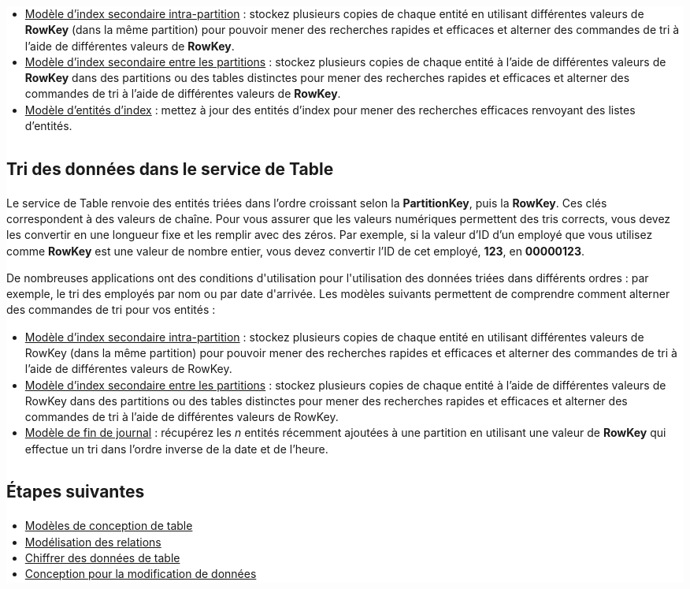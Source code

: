 * [Modèle d’index secondaire intra-partition](table-storage-design-patterns.md#intra-partition-secondary-index-pattern) : stockez plusieurs copies de chaque entité en utilisant différentes valeurs de **RowKey** (dans la même partition) pour pouvoir mener des recherches rapides et efficaces et alterner des commandes de tri à l’aide de différentes valeurs de **RowKey**.  
* [Modèle d’index secondaire entre les partitions](table-storage-design-patterns.md#inter-partition-secondary-index-pattern) : stockez plusieurs copies de chaque entité à l’aide de différentes valeurs de **RowKey** dans des partitions ou des tables distinctes pour mener des recherches rapides et efficaces et alterner des commandes de tri à l’aide de différentes valeurs de **RowKey**.  
* [Modèle d’entités d’index](table-storage-design-patterns.md#index-entities-pattern) : mettez à jour des entités d’index pour mener des recherches efficaces renvoyant des listes d’entités.  

## <a name="sorting-data-in-the-table-service"></a>Tri des données dans le service de Table
Le service de Table renvoie des entités triées dans l’ordre croissant selon la **PartitionKey**, puis la **RowKey**. Ces clés correspondent à des valeurs de chaîne. Pour vous assurer que les valeurs numériques permettent des tris corrects, vous devez les convertir en une longueur fixe et les remplir avec des zéros. Par exemple, si la valeur d’ID d’un employé que vous utilisez comme **RowKey** est une valeur de nombre entier, vous devez convertir l’ID de cet employé, **123**, en **00000123**.  

De nombreuses applications ont des conditions d'utilisation pour l'utilisation des données triées dans différents ordres : par exemple, le tri des employés par nom ou par date d'arrivée. Les modèles suivants permettent de comprendre comment alterner des commandes de tri pour vos entités :  

* [Modèle d’index secondaire intra-partition](table-storage-design-patterns.md#intra-partition-secondary-index-pattern) : stockez plusieurs copies de chaque entité en utilisant différentes valeurs de RowKey (dans la même partition) pour pouvoir mener des recherches rapides et efficaces et alterner des commandes de tri à l’aide de différentes valeurs de RowKey.  
* [Modèle d’index secondaire entre les partitions](table-storage-design-patterns.md#inter-partition-secondary-index-pattern) : stockez plusieurs copies de chaque entité à l’aide de différentes valeurs de RowKey dans des partitions ou des tables distinctes pour mener des recherches rapides et efficaces et alterner des commandes de tri à l’aide de différentes valeurs de RowKey.
* [Modèle de fin de journal](table-storage-design-patterns.md#log-tail-pattern) : récupérez les *n* entités récemment ajoutées à une partition en utilisant une valeur de **RowKey** qui effectue un tri dans l’ordre inverse de la date et de l’heure.  

## <a name="next-steps"></a>Étapes suivantes

- [Modèles de conception de table](table-storage-design-patterns.md)
- [Modélisation des relations](table-storage-design-modeling.md)
- [Chiffrer des données de table](table-storage-design-encrypt-data.md)
- [Conception pour la modification de données](table-storage-design-for-modification.md)
